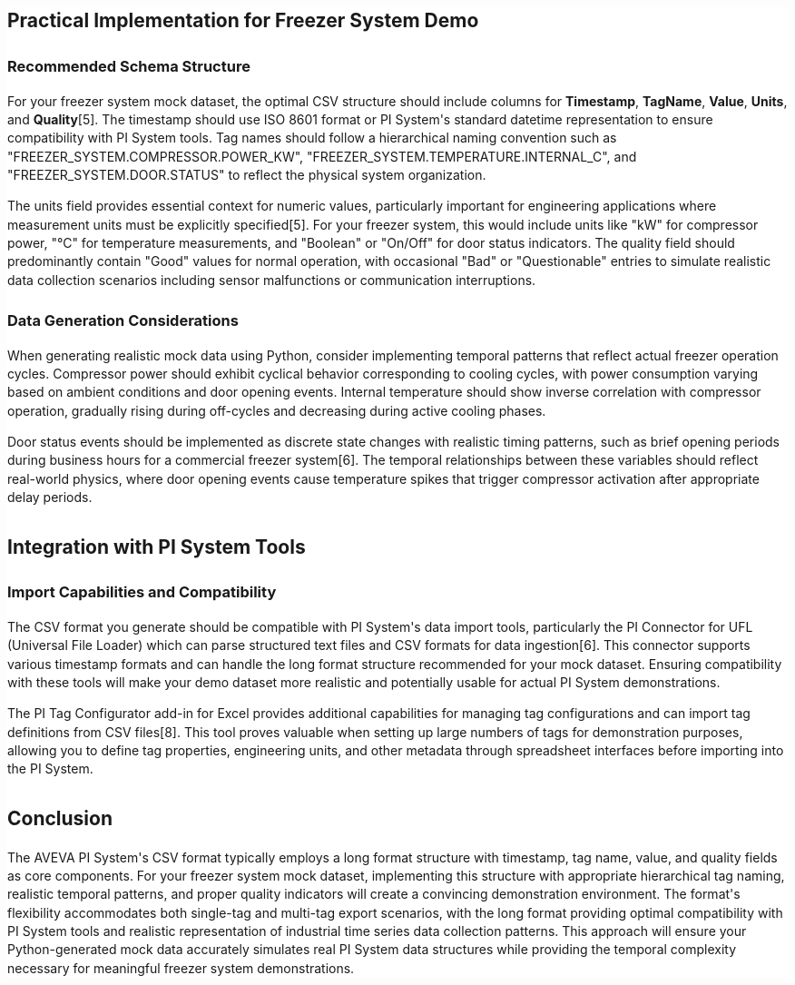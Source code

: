 ## Practical Implementation for Freezer System Demo

### Recommended Schema Structure

For your freezer system mock dataset, the optimal CSV structure should include columns for **Timestamp**, **TagName**, **Value**, **Units**, and **Quality**[5]. The timestamp should use ISO 8601 format or PI System's standard datetime representation to ensure compatibility with PI System tools. Tag names should follow a hierarchical naming convention such as "FREEZER_SYSTEM.COMPRESSOR.POWER_KW", "FREEZER_SYSTEM.TEMPERATURE.INTERNAL_C", and "FREEZER_SYSTEM.DOOR.STATUS" to reflect the physical system organization.

The units field provides essential context for numeric values, particularly important for engineering applications where measurement units must be explicitly specified[5]. For your freezer system, this would include units like "kW" for compressor power, "°C" for temperature measurements, and "Boolean" or "On/Off" for door status indicators. The quality field should predominantly contain "Good" values for normal operation, with occasional "Bad" or "Questionable" entries to simulate realistic data collection scenarios including sensor malfunctions or communication interruptions.

### Data Generation Considerations

When generating realistic mock data using Python, consider implementing temporal patterns that reflect actual freezer operation cycles. Compressor power should exhibit cyclical behavior corresponding to cooling cycles, with power consumption varying based on ambient conditions and door opening events. Internal temperature should show inverse correlation with compressor operation, gradually rising during off-cycles and decreasing during active cooling phases.

Door status events should be implemented as discrete state changes with realistic timing patterns, such as brief opening periods during business hours for a commercial freezer system[6]. The temporal relationships between these variables should reflect real-world physics, where door opening events cause temperature spikes that trigger compressor activation after appropriate delay periods.

## Integration with PI System Tools

### Import Capabilities and Compatibility

The CSV format you generate should be compatible with PI System's data import tools, particularly the PI Connector for UFL (Universal File Loader) which can parse structured text files and CSV formats for data ingestion[6]. This connector supports various timestamp formats and can handle the long format structure recommended for your mock dataset. Ensuring compatibility with these tools will make your demo dataset more realistic and potentially usable for actual PI System demonstrations.

The PI Tag Configurator add-in for Excel provides additional capabilities for managing tag configurations and can import tag definitions from CSV files[8]. This tool proves valuable when setting up large numbers of tags for demonstration purposes, allowing you to define tag properties, engineering units, and other metadata through spreadsheet interfaces before importing into the PI System.

## Conclusion

The AVEVA PI System's CSV format typically employs a long format structure with timestamp, tag name, value, and quality fields as core components. For your freezer system mock dataset, implementing this structure with appropriate hierarchical tag naming, realistic temporal patterns, and proper quality indicators will create a convincing demonstration environment. The format's flexibility accommodates both single-tag and multi-tag export scenarios, with the long format providing optimal compatibility with PI System tools and realistic representation of industrial time series data collection patterns. This approach will ensure your Python-generated mock data accurately simulates real PI System data structures while providing the temporal complexity necessary for meaningful freezer system demonstrations.
